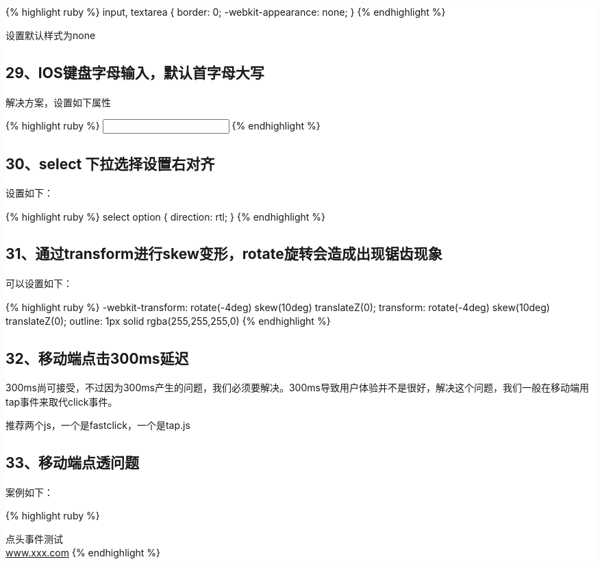 {% highlight ruby %}
input,
textarea {
  border: 0;
  -webkit-appearance: none; 
}
{% endhighlight %}

设置默认样式为none

## 29、IOS键盘字母输入，默认首字母大写

解决方案，设置如下属性

{% highlight ruby %}
<input type="text" autocapitalize="off" />
{% endhighlight %}

## 30、select 下拉选择设置右对齐

设置如下：

{% highlight ruby %}
select option {
direction: rtl;
}
{% endhighlight %}

## 31、通过transform进行skew变形，rotate旋转会造成出现锯齿现象

可以设置如下：

{% highlight ruby %}
-webkit-transform: rotate(-4deg) skew(10deg) translateZ(0);
 transform: rotate(-4deg) skew(10deg) translateZ(0);
 outline: 1px solid rgba(255,255,255,0)
{% endhighlight %}

## 32、移动端点击300ms延迟

300ms尚可接受，不过因为300ms产生的问题，我们必须要解决。300ms导致用户体验并不是很好，解决这个问题，我们一般在移动端用tap事件来取代click事件。

推荐两个js，一个是fastclick，一个是tap.js

## 33、移动端点透问题

案例如下：


{% highlight ruby %}
<div id="haorooms">点头事件测试</div>
<a href="#">www.xxx.com</a>
{% endhighlight %}
